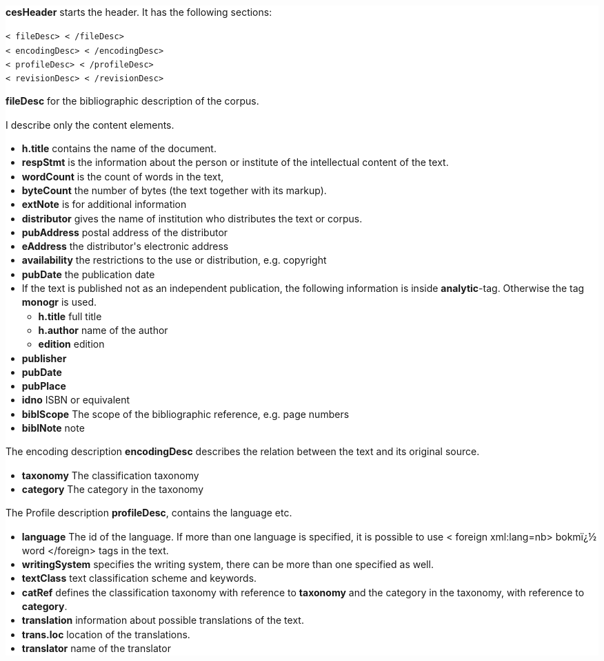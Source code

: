 **cesHeader** starts the header. It has the following sections:

    < fileDesc> < /fileDesc>
    < encodingDesc> < /encodingDesc>
    < profileDesc> < /profileDesc>
    < revisionDesc> < /revisionDesc>

**fileDesc** for the bibliographic description of the corpus.

I describe only the content elements.

- **h.title** contains the name of the document.
- **respStmt** is the information about the person or institute of the
  intellectual content of the text.
- **wordCount** is the count of words in the text,
- **byteCount** the number of bytes (the text together with its
  markup).
- **extNote** is for additional information
- **distributor** gives the name of institution who distributes the
  text or corpus.
- **pubAddress** postal address of the distributor
- **eAddress** the distributor's electronic address
- **availability** the restrictions to the use or distribution, e.g.
  copyright
- **pubDate** the publication date
- If the text is published not as an independent publication, the
  following information is inside **analytic**-tag. Otherwise the tag
  **monogr** is used.
  - **h.title** full title
  - **h.author** name of the author
  - **edition** edition
- **publisher**
- **pubDate**
- **pubPlace**
- **idno** ISBN or equivalent
- **biblScope** The scope of the bibliographic reference, e.g. page
  numbers
- **biblNote** note

The encoding description **encodingDesc** describes the relation between
the text and its original source.

- **taxonomy** The classification taxonomy
- **category** The category in the taxonomy

The Profile description **profileDesc**, contains the language etc.

- **language** The id of the language. If more than one language is
  specified, it is possible to use &lt; foreign xml:lang=nb&gt;
  bokmï¿½ word &lt;/foreign&gt; tags in the text.
- **writingSystem** specifies the writing system, there can be more
  than one specified as well.
- **textClass** text classification scheme and keywords.
- **catRef** defines the classification taxonomy with reference to
  **taxonomy** and the category in the taxonomy, with reference to
  **category**.
- **translation** information about possible translations of the text.
- **trans.loc** location of the translations.
- **translator** name of the translator
